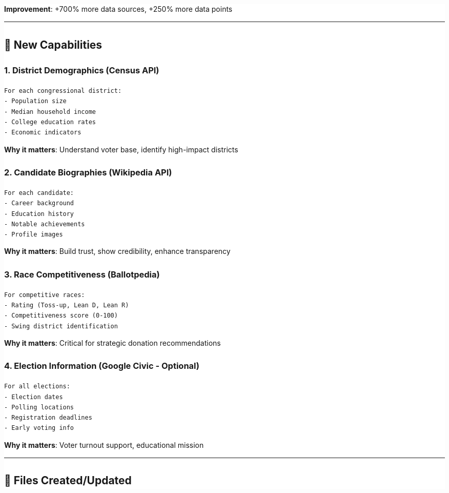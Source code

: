**Improvement**: +700% more data sources, +250% more data points

---

## 🚀 New Capabilities

### 1. District Demographics (Census API)
```
For each congressional district:
- Population size
- Median household income
- College education rates
- Economic indicators
```

**Why it matters**: Understand voter base, identify high-impact districts

### 2. Candidate Biographies (Wikipedia API)
```
For each candidate:
- Career background
- Education history
- Notable achievements
- Profile images
```

**Why it matters**: Build trust, show credibility, enhance transparency

### 3. Race Competitiveness (Ballotpedia)
```
For competitive races:
- Rating (Toss-up, Lean D, Lean R)
- Competitiveness score (0-100)
- Swing district identification
```

**Why it matters**: Critical for strategic donation recommendations

### 4. Election Information (Google Civic - Optional)
```
For all elections:
- Election dates
- Polling locations
- Registration deadlines
- Early voting info
```

**Why it matters**: Voter turnout support, educational mission

---

## 📁 Files Created/Updated
